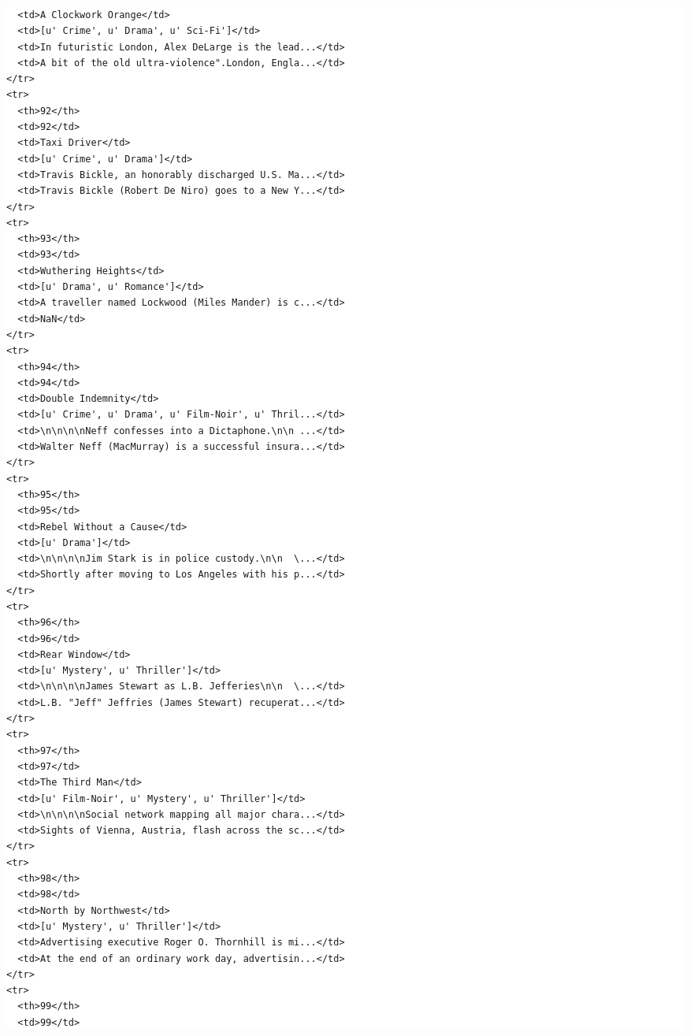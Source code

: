       <td>A Clockwork Orange</td>
      <td>[u' Crime', u' Drama', u' Sci-Fi']</td>
      <td>In futuristic London, Alex DeLarge is the lead...</td>
      <td>A bit of the old ultra-violence".London, Engla...</td>
    </tr>
    <tr>
      <th>92</th>
      <td>92</td>
      <td>Taxi Driver</td>
      <td>[u' Crime', u' Drama']</td>
      <td>Travis Bickle, an honorably discharged U.S. Ma...</td>
      <td>Travis Bickle (Robert De Niro) goes to a New Y...</td>
    </tr>
    <tr>
      <th>93</th>
      <td>93</td>
      <td>Wuthering Heights</td>
      <td>[u' Drama', u' Romance']</td>
      <td>A traveller named Lockwood (Miles Mander) is c...</td>
      <td>NaN</td>
    </tr>
    <tr>
      <th>94</th>
      <td>94</td>
      <td>Double Indemnity</td>
      <td>[u' Crime', u' Drama', u' Film-Noir', u' Thril...</td>
      <td>\n\n\n\nNeff confesses into a Dictaphone.\n\n ...</td>
      <td>Walter Neff (MacMurray) is a successful insura...</td>
    </tr>
    <tr>
      <th>95</th>
      <td>95</td>
      <td>Rebel Without a Cause</td>
      <td>[u' Drama']</td>
      <td>\n\n\n\nJim Stark is in police custody.\n\n  \...</td>
      <td>Shortly after moving to Los Angeles with his p...</td>
    </tr>
    <tr>
      <th>96</th>
      <td>96</td>
      <td>Rear Window</td>
      <td>[u' Mystery', u' Thriller']</td>
      <td>\n\n\n\nJames Stewart as L.B. Jefferies\n\n  \...</td>
      <td>L.B. "Jeff" Jeffries (James Stewart) recuperat...</td>
    </tr>
    <tr>
      <th>97</th>
      <td>97</td>
      <td>The Third Man</td>
      <td>[u' Film-Noir', u' Mystery', u' Thriller']</td>
      <td>\n\n\n\nSocial network mapping all major chara...</td>
      <td>Sights of Vienna, Austria, flash across the sc...</td>
    </tr>
    <tr>
      <th>98</th>
      <td>98</td>
      <td>North by Northwest</td>
      <td>[u' Mystery', u' Thriller']</td>
      <td>Advertising executive Roger O. Thornhill is mi...</td>
      <td>At the end of an ordinary work day, advertisin...</td>
    </tr>
    <tr>
      <th>99</th>
      <td>99</td>